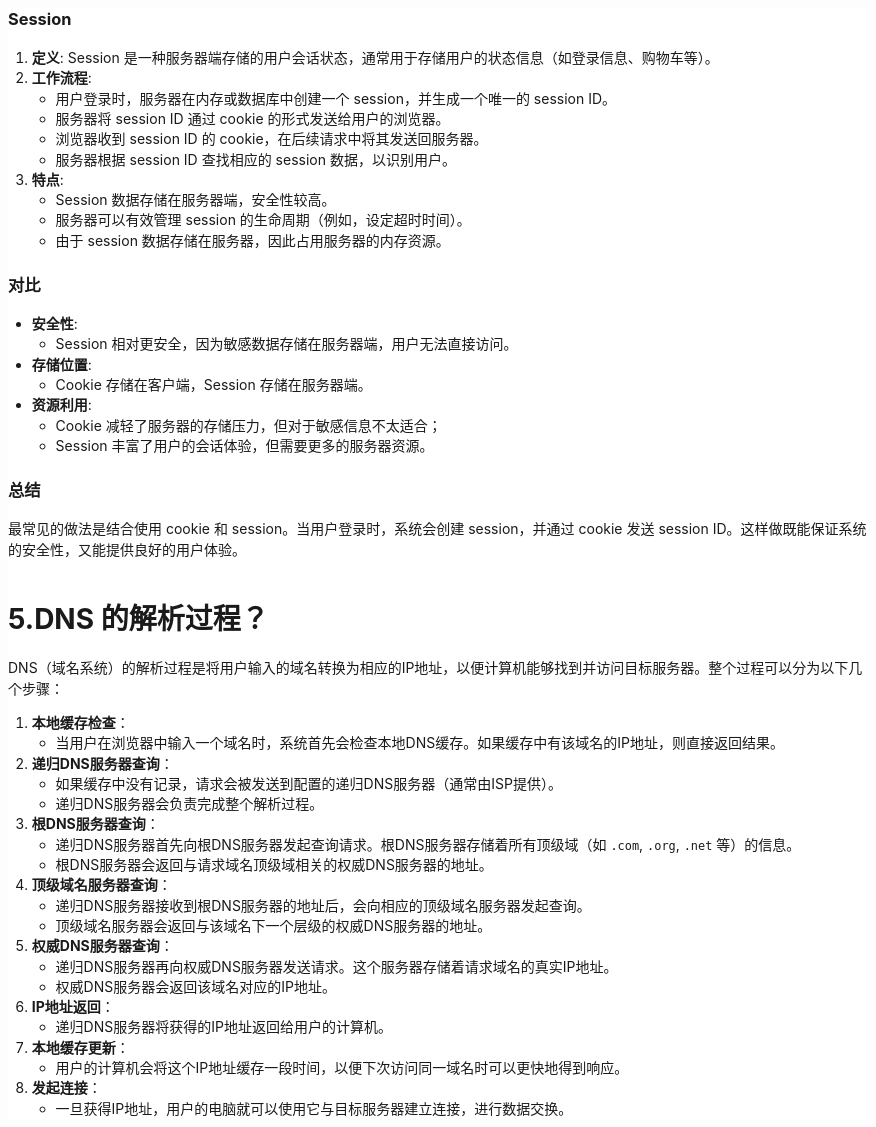### Session

1. **定义**: Session 是一种服务器端存储的用户会话状态，通常用于存储用户的状态信息（如登录信息、购物车等）。
2. **工作流程**:
   - 用户登录时，服务器在内存或数据库中创建一个 session，并生成一个唯一的 session ID。
   - 服务器将 session ID 通过 cookie 的形式发送给用户的浏览器。
   - 浏览器收到 session ID 的 cookie，在后续请求中将其发送回服务器。
   - 服务器根据 session ID 查找相应的 session 数据，以识别用户。
3. **特点**:
   - Session 数据存储在服务器端，安全性较高。
   - 服务器可以有效管理 session 的生命周期（例如，设定超时时间）。
   - 由于 session 数据存储在服务器，因此占用服务器的内存资源。

### 对比

- **安全性**:
  - Session 相对更安全，因为敏感数据存储在服务器端，用户无法直接访问。
- **存储位置**:
  - Cookie 存储在客户端，Session 存储在服务器端。
- **资源利用**:
  - Cookie 减轻了服务器的存储压力，但对于敏感信息不太适合；
  - Session 丰富了用户的会话体验，但需要更多的服务器资源。

### 总结

最常见的做法是结合使用 cookie 和 session。当用户登录时，系统会创建 session，并通过 cookie 发送 session ID。这样做既能保证系统的安全性，又能提供良好的用户体验。

# 5.DNS 的解析过程？

DNS（域名系统）的解析过程是将用户输入的域名转换为相应的IP地址，以便计算机能够找到并访问目标服务器。整个过程可以分为以下几个步骤：

1. **本地缓存检查**：
   - 当用户在浏览器中输入一个域名时，系统首先会检查本地DNS缓存。如果缓存中有该域名的IP地址，则直接返回结果。
2. **递归DNS服务器查询**：
   - 如果缓存中没有记录，请求会被发送到配置的递归DNS服务器（通常由ISP提供）。
   - 递归DNS服务器会负责完成整个解析过程。
3. **根DNS服务器查询**：
   - 递归DNS服务器首先向根DNS服务器发起查询请求。根DNS服务器存储着所有顶级域（如 `.com`, `.org`, `.net` 等）的信息。
   - 根DNS服务器会返回与请求域名顶级域相关的权威DNS服务器的地址。
4. **顶级域名服务器查询**：
   - 递归DNS服务器接收到根DNS服务器的地址后，会向相应的顶级域名服务器发起查询。
   - 顶级域名服务器会返回与该域名下一个层级的权威DNS服务器的地址。
5. **权威DNS服务器查询**：
   - 递归DNS服务器再向权威DNS服务器发送请求。这个服务器存储着请求域名的真实IP地址。
   - 权威DNS服务器会返回该域名对应的IP地址。
6. **IP地址返回**：
   - 递归DNS服务器将获得的IP地址返回给用户的计算机。
7. **本地缓存更新**：
   - 用户的计算机会将这个IP地址缓存一段时间，以便下次访问同一域名时可以更快地得到响应。
8. **发起连接**：
   - 一旦获得IP地址，用户的电脑就可以使用它与目标服务器建立连接，进行数据交换。
